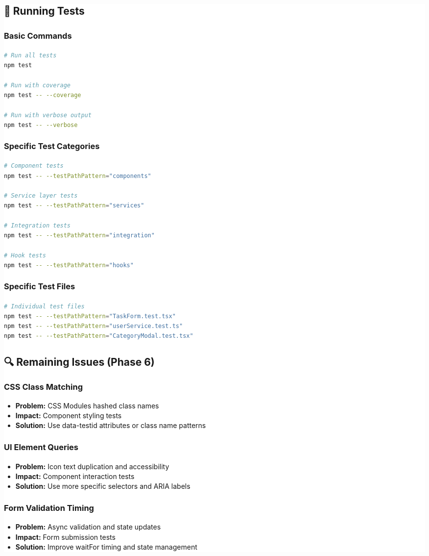 ## 🚀 **Running Tests**

### **Basic Commands**
```bash
# Run all tests
npm test

# Run with coverage
npm test -- --coverage

# Run with verbose output
npm test -- --verbose
```

### **Specific Test Categories**
```bash
# Component tests
npm test -- --testPathPattern="components"

# Service layer tests
npm test -- --testPathPattern="services"

# Integration tests
npm test -- --testPathPattern="integration"

# Hook tests
npm test -- --testPathPattern="hooks"
```

### **Specific Test Files**
```bash
# Individual test files
npm test -- --testPathPattern="TaskForm.test.tsx"
npm test -- --testPathPattern="userService.test.ts"
npm test -- --testPathPattern="CategoryModal.test.tsx"
```

## 🔍 **Remaining Issues (Phase 6)**

### **CSS Class Matching**
- **Problem:** CSS Modules hashed class names
- **Impact:** Component styling tests
- **Solution:** Use data-testid attributes or class name patterns

### **UI Element Queries**
- **Problem:** Icon text duplication and accessibility
- **Impact:** Component interaction tests
- **Solution:** Use more specific selectors and ARIA labels

### **Form Validation Timing**
- **Problem:** Async validation and state updates
- **Impact:** Form submission tests
- **Solution:** Improve waitFor timing and state management
